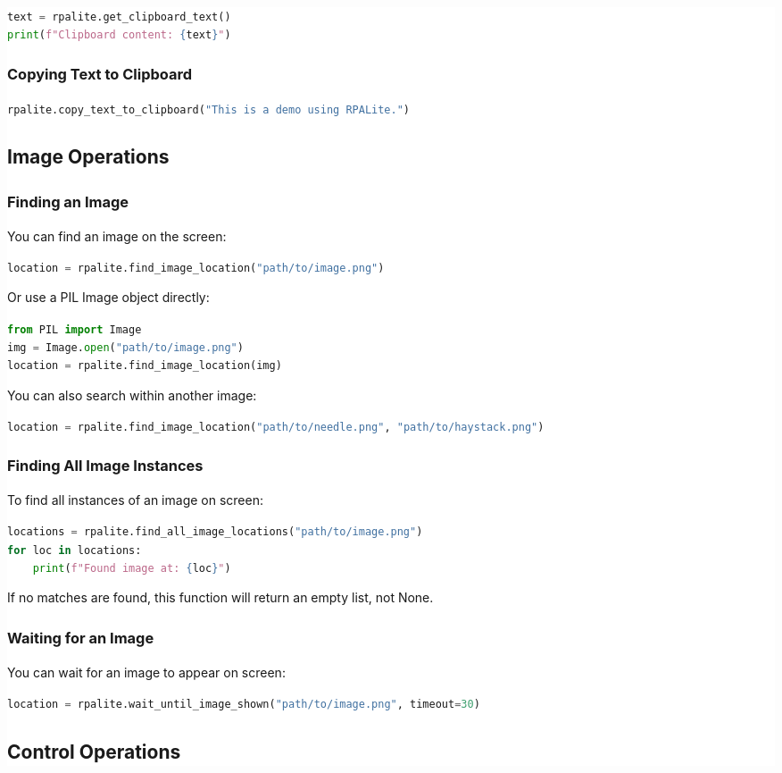 ```python
text = rpalite.get_clipboard_text()
print(f"Clipboard content: {text}")
```

### Copying Text to Clipboard

```python
rpalite.copy_text_to_clipboard("This is a demo using RPALite.")
```

## Image Operations

### Finding an Image

You can find an image on the screen:

```python
location = rpalite.find_image_location("path/to/image.png")
```

Or use a PIL Image object directly:

```python
from PIL import Image
img = Image.open("path/to/image.png")
location = rpalite.find_image_location(img)
```

You can also search within another image:

```python
location = rpalite.find_image_location("path/to/needle.png", "path/to/haystack.png")
```

### Finding All Image Instances

To find all instances of an image on screen:

```python
locations = rpalite.find_all_image_locations("path/to/image.png")
for loc in locations:
    print(f"Found image at: {loc}")
```

If no matches are found, this function will return an empty list, not None.

### Waiting for an Image

You can wait for an image to appear on screen:

```python
location = rpalite.wait_until_image_shown("path/to/image.png", timeout=30)
```

## Control Operations
